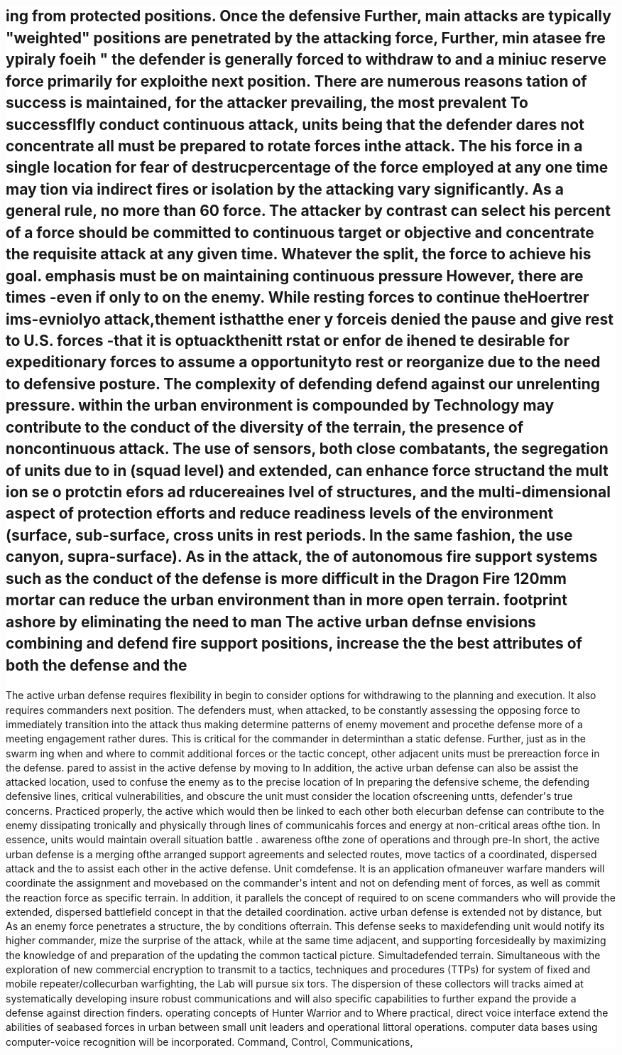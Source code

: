 ing from protected positions. Once the defensive Further, main attacks are typically "weighted" positions are penetrated by the attacking force, Further, min atasee fre ypiraly foeih " the defender is generally forced to withdraw to and a miniuc reserve force primarily for exploithe next position. There are numerous reasons tation of success is maintained, for the attacker prevailing, the most prevalent To successflfly conduct continuous attack, units being that the defender dares not concentrate all must be prepared to rotate forces inthe attack. The his force in a single location for fear of destrucpercentage of the force employed at any one time may tion via indirect fires or isolation by the attacking vary significantly. As a general rule, no more than 60 force. The attacker by contrast can select his percent of a force should be committed to continuous target or objective and concentrate the requisite attack at any given time. Whatever the split, the force to achieve his goal. emphasis must be on maintaining continuous pressure However, there are times -even if only to on the enemy. While resting forces to continue theHoertrer ims-evniolyo attack,thement isthatthe ener y forceis denied the pause and give rest to U.S. forces -that it is optuackthenitt rstat or enfor de ihened te desirable for expeditionary forces to assume a opportunityto rest or reorganize due to the need to defensive posture. The complexity of defending defend against our unrelenting pressure.
within the urban environment is compounded by Technology may contribute to the conduct of the diversity of the terrain, the presence of noncontinuous attack. The use of sensors, both close combatants, the segregation of units due to in (squad level) and extended, can enhance force structand the mult ion se o protctin efors ad rducereaines lvel of structures, and the multi-dimensional aspect of protection efforts and reduce readiness levels of the environment (surface, sub-surface, cross units in rest periods. In the same fashion, the use canyon, supra-surface). As in the attack, the of autonomous fire support systems such as the conduct of the defense is more difficult in the Dragon Fire 120mm mortar can reduce the urban environment than in more open terrain. footprint ashore by eliminating the need to man
The active urban defnse envisions combining and defend fire support positions, increase the the best attributes of both the defense and the 
------------------
The active urban defense requires flexibility in begin to consider options for withdrawing to the planning and execution. It also requires commanders next position. The defenders must, when attacked, to be constantly assessing the opposing force to immediately transition into the attack thus making determine patterns of enemy movement and procethe defense more of a meeting engagement rather dures. This is critical for the commander in determinthan a static defense. Further, just as in the swarm ing when and where to commit additional forces or the tactic concept, other adjacent units must be prereaction force in the defense. pared to assist in the active defense by moving to
In addition, the active urban defense can also be assist the attacked location, used to confuse the enemy as to the precise location of In preparing the defensive scheme, the defending defensive lines, critical vulnerabilities, and obscure the unit must consider the location ofscreening untts, defender's true concerns. Practiced properly, the active which would then be linked to each other both elecurban defense can contribute to the enemy dissipating tronically and physically through lines of communicahis forces and energy at non-critical areas ofthe tion. In essence, units would maintain overall situation battle . awareness ofthe zone of operations and through pre-In short, the active urban defense is a merging ofthe arranged support agreements and selected routes, move tactics of a coordinated, dispersed attack and the to assist each other in the active defense. Unit comdefense. It is an application ofmaneuver warfare manders will coordinate the assignment and movebased on the commander's intent and not on defending ment of forces, as well as commit the reaction force as specific terrain. In addition, it parallels the concept of required to on scene commanders who will provide the extended, dispersed battlefield concept in that the detailed coordination.
active urban defense is extended not by distance, but As an enemy force penetrates a structure, the by conditions ofterrain. This defense seeks to maxidefending unit would notify its higher commander, mize the surprise of the attack, while at the same time adjacent, and supporting forcesideally by maximizing the knowledge of and preparation of the updating the common tactical picture. Simultadefended terrain.
Simultaneous with the exploration of new commercial encryption to transmit to a tactics, techniques and procedures (TTPs) for system of fixed and mobile repeater/collecurban warfighting, the Lab will pursue six tors. The dispersion of these collectors will tracks aimed at systematically developing insure robust communications and will also specific capabilities to further expand the provide a defense against direction finders. operating concepts of Hunter Warrior and to
Where practical, direct voice interface extend the abilities of seabased forces in urban between small unit leaders and operational littoral operations.
computer data bases using computer-voice recognition will be incorporated.
Command, Control, Communications,